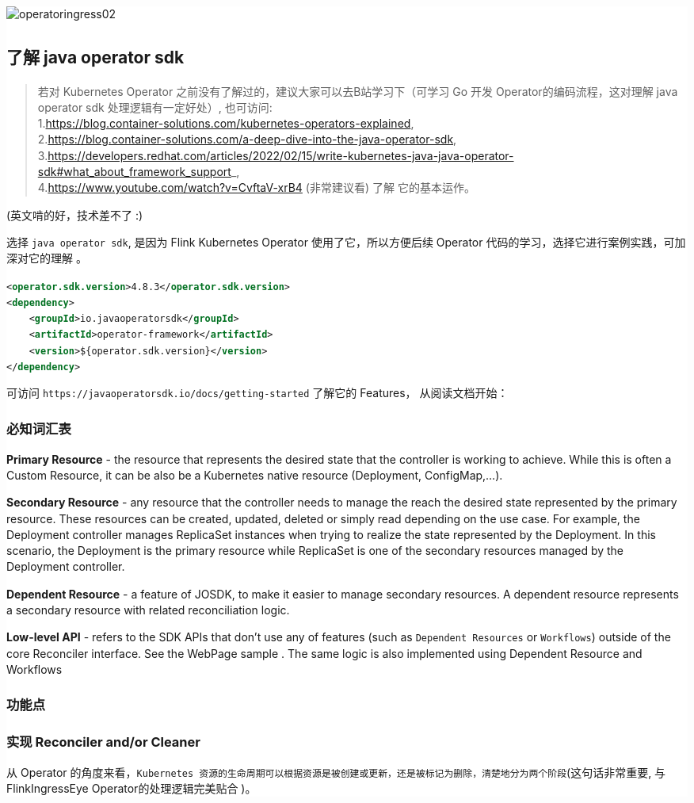 ![operatoringress02](http://img.xinzhuxiansheng.com/blogimgs/flink/operatoringress02.png)          


## 了解 java operator sdk     
>若对 Kubernetes Operator 之前没有了解过的，建议大家可以去B站学习下（可学习 Go 开发 Operator的编码流程，这对理解 java operator sdk 处理逻辑有一定好处）, 也可访问:  
1.https://blog.container-solutions.com/kubernetes-operators-explained,    
2.https://blog.container-solutions.com/a-deep-dive-into-the-java-operator-sdk,      
3.https://developers.redhat.com/articles/2022/02/15/write-kubernetes-java-java-operator-sdk#what_about_framework_support_,      
4.https://www.youtube.com/watch?v=CvftaV-xrB4 (非常建议看)  了解 它的基本运作。     

(英文啃的好，技术差不了 :)      

选择 `java operator sdk`, 是因为 Flink Kubernetes Operator 使用了它，所以方便后续 Operator 代码的学习，选择它进行案例实践，可加深对它的理解 。      
```xml
<operator.sdk.version>4.8.3</operator.sdk.version>
<dependency>
    <groupId>io.javaoperatorsdk</groupId>
    <artifactId>operator-framework</artifactId>
    <version>${operator.sdk.version}</version>
</dependency>    
```

可访问 `https://javaoperatorsdk.io/docs/getting-started` 了解它的 Features， 从阅读文档开始：     

### 必知词汇表  
**Primary Resource** - the resource that represents the desired state that the controller is working to achieve. While this is often a Custom Resource, it can be also be a Kubernetes native resource (Deployment, ConfigMap,…).     

**Secondary Resource** - any resource that the controller needs to manage the reach the desired state represented by the primary resource. These resources can be created, updated, deleted or simply read depending on the use case. For example, the Deployment controller manages ReplicaSet instances when trying to realize the state represented by the Deployment. In this scenario, the Deployment is the primary resource while ReplicaSet is one of the secondary resources managed by the Deployment controller.     

**Dependent Resource** - a feature of JOSDK, to make it easier to manage secondary resources. A dependent resource represents a secondary resource with related reconciliation logic.     

**Low-level API** - refers to the SDK APIs that don’t use any of features (such as `Dependent Resources` or `Workflows`) outside of the core
Reconciler interface. See the WebPage sample . The same logic is also implemented using Dependent Resource and Workflows

### 功能点  

### 实现 Reconciler and/or Cleaner      
从 Operator 的角度来看，`Kubernetes 资源的生命周期可以根据资源是被创建或更新，还是被标记为删除，清楚地分为两个阶段`(这句话非常重要, 与FlinkIngressEye Operator的处理逻辑完美贴合 )。                      
